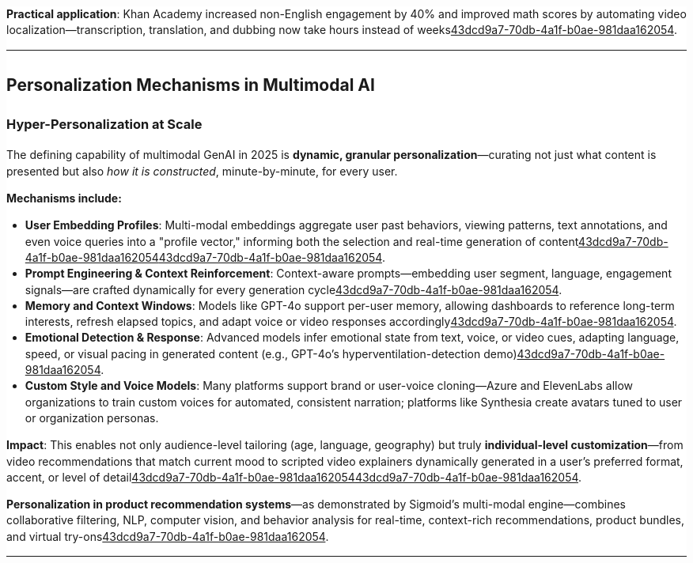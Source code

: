 **Practical application**: Khan Academy increased non-English engagement by 40% and improved math scores by automating video localization—transcription, translation, and dubbing now take hours instead of weeks[43dcd9a7-70db-4a1f-b0ae-981daa162054](https://www.paracast.io/blog/5-ai-video-personalization-success-stories/?citationMarker=43dcd9a7-70db-4a1f-b0ae-981daa162054 "7").

---

## Personalization Mechanisms in Multimodal AI

### Hyper-Personalization at Scale

The defining capability of multimodal GenAI in 2025 is **dynamic, granular personalization**—curating not just what content is presented but also *how it is constructed*, minute-by-minute, for every user.

**Mechanisms include:**
- **User Embedding Profiles**: Multi-modal embeddings aggregate user past behaviors, viewing patterns, text annotations, and even voice queries into a "profile vector," informing both the selection and real-time generation of content[43dcd9a7-70db-4a1f-b0ae-981daa162054](https://www.sigmoid.com/blogs/how-genai-transforms-customer-experiences-with-personalized-product-recommendations/?citationMarker=43dcd9a7-70db-4a1f-b0ae-981daa162054 "8")[43dcd9a7-70db-4a1f-b0ae-981daa162054](https://www.q3tech.com/blogs/multimodal-ai-trends-shaping-the-future/?citationMarker=43dcd9a7-70db-4a1f-b0ae-981daa162054 "3").
- **Prompt Engineering & Context Reinforcement**: Context-aware prompts—embedding user segment, language, engagement signals—are crafted dynamically for every generation cycle[43dcd9a7-70db-4a1f-b0ae-981daa162054](https://code-b.dev/blog/gen-ai-architecture?citationMarker=43dcd9a7-70db-4a1f-b0ae-981daa162054 "17").
- **Memory and Context Windows**: Models like GPT-4o support per-user memory, allowing dashboards to reference long-term interests, refresh elapsed topics, and adapt voice or video responses accordingly[43dcd9a7-70db-4a1f-b0ae-981daa162054](https://link.springer.com/chapter/10.1007/978-3-031-92611-2_4?citationMarker=43dcd9a7-70db-4a1f-b0ae-981daa162054 "18").
- **Emotional Detection & Response**: Advanced models infer emotional state from text, voice, or video cues, adapting language, speed, or visual pacing in generated content (e.g., GPT-4o’s hyperventilation-detection demo)[43dcd9a7-70db-4a1f-b0ae-981daa162054](https://www.unite.ai/openais-gpt-4o-the-multimodal-ai-model-transforming-human-machine-interaction/?citationMarker=43dcd9a7-70db-4a1f-b0ae-981daa162054 "1").
- **Custom Style and Voice Models**: Many platforms support brand or user-voice cloning—Azure and ElevenLabs allow organizations to train custom voices for automated, consistent narration; platforms like Synthesia create avatars tuned to user or organization personas.

**Impact**: This enables not only audience-level tailoring (age, language, geography) but truly **individual-level customization**—from video recommendations that match current mood to scripted video explainers dynamically generated in a user’s preferred format, accent, or level of detail[43dcd9a7-70db-4a1f-b0ae-981daa162054](https://www.paracast.io/blog/5-ai-video-personalization-success-stories/?citationMarker=43dcd9a7-70db-4a1f-b0ae-981daa162054 "7")[43dcd9a7-70db-4a1f-b0ae-981daa162054](https://leylinepro.net/ai-generated-video-case-studies/?citationMarker=43dcd9a7-70db-4a1f-b0ae-981daa162054 "19").

**Personalization in product recommendation systems**—as demonstrated by Sigmoid’s multi-modal engine—combines collaborative filtering, NLP, computer vision, and behavior analysis for real-time, context-rich recommendations, product bundles, and virtual try-ons[43dcd9a7-70db-4a1f-b0ae-981daa162054](https://www.sigmoid.com/blogs/how-genai-transforms-customer-experiences-with-personalized-product-recommendations/?citationMarker=43dcd9a7-70db-4a1f-b0ae-981daa162054 "8").

---